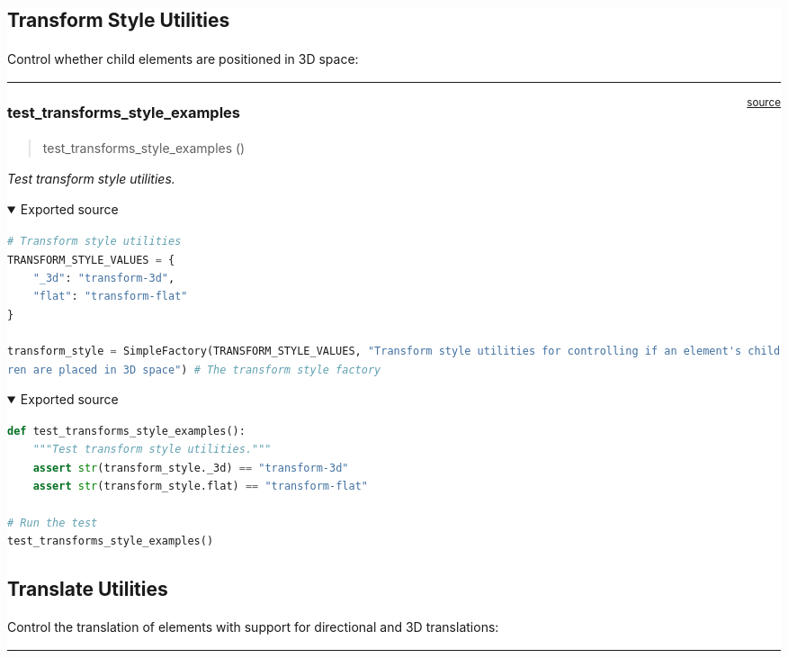 </details>

## Transform Style Utilities

Control whether child elements are positioned in 3D space:

------------------------------------------------------------------------

<a
href="https://github.com/cj-mills/cjm-fasthtml-tailwind/blob/main/cjm_fasthtml_tailwind/utilities/transforms.py#L845"
target="_blank" style="float:right; font-size:smaller">source</a>

### test_transforms_style_examples

>  test_transforms_style_examples ()

*Test transform style utilities.*

<details open class="code-fold">
<summary>Exported source</summary>

``` python
# Transform style utilities
TRANSFORM_STYLE_VALUES = {
    "_3d": "transform-3d",
    "flat": "transform-flat"
}

transform_style = SimpleFactory(TRANSFORM_STYLE_VALUES, "Transform style utilities for controlling if an element's children are placed in 3D space") # The transform style factory
```

</details>

<details open class="code-fold">
<summary>Exported source</summary>

``` python
def test_transforms_style_examples():
    """Test transform style utilities."""
    assert str(transform_style._3d) == "transform-3d"
    assert str(transform_style.flat) == "transform-flat"

# Run the test
test_transforms_style_examples()
```

</details>

## Translate Utilities

Control the translation of elements with support for directional and 3D
translations:

------------------------------------------------------------------------
